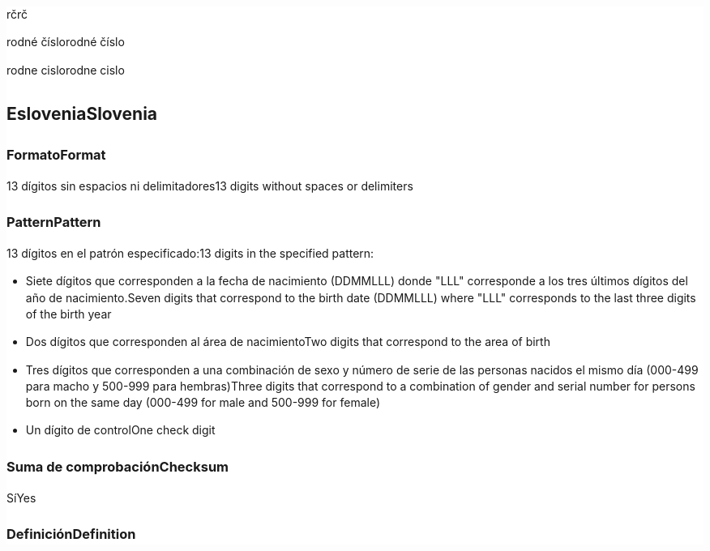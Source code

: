 <span data-ttu-id="ef800-521">rč</span><span class="sxs-lookup"><span data-stu-id="ef800-521">rč</span></span>
  
<span data-ttu-id="ef800-522">rodné číslo</span><span class="sxs-lookup"><span data-stu-id="ef800-522">rodné číslo</span></span>
  
<span data-ttu-id="ef800-523">rodne cislo</span><span class="sxs-lookup"><span data-stu-id="ef800-523">rodne cislo</span></span>
  
## <a name="slovenia"></a><span data-ttu-id="ef800-524">Eslovenia</span><span class="sxs-lookup"><span data-stu-id="ef800-524">Slovenia</span></span>

### <a name="format"></a><span data-ttu-id="ef800-525">Formato</span><span class="sxs-lookup"><span data-stu-id="ef800-525">Format</span></span>

<span data-ttu-id="ef800-526">13 dígitos sin espacios ni delimitadores</span><span class="sxs-lookup"><span data-stu-id="ef800-526">13 digits without spaces or delimiters</span></span>
  
### <a name="pattern"></a><span data-ttu-id="ef800-527">Pattern</span><span class="sxs-lookup"><span data-stu-id="ef800-527">Pattern</span></span>

<span data-ttu-id="ef800-528">13 dígitos en el patrón especificado:</span><span class="sxs-lookup"><span data-stu-id="ef800-528">13 digits in the specified pattern:</span></span>
  
-  <span data-ttu-id="ef800-529">Siete dígitos que corresponden a la fecha de nacimiento (DDMMLLL) donde "LLL" corresponde a los tres últimos dígitos del año de nacimiento.</span><span class="sxs-lookup"><span data-stu-id="ef800-529">Seven digits that correspond to the birth date (DDMMLLL) where "LLL" corresponds to the last three digits of the birth year</span></span> 
    
- <span data-ttu-id="ef800-530">Dos dígitos que corresponden al área de nacimiento</span><span class="sxs-lookup"><span data-stu-id="ef800-530">Two digits that correspond to the area of birth</span></span>
    
- <span data-ttu-id="ef800-531">Tres dígitos que corresponden a una combinación de sexo y número de serie de las personas nacidos el mismo día (000-499 para macho y 500-999 para hembras)</span><span class="sxs-lookup"><span data-stu-id="ef800-531">Three digits that correspond to a combination of gender and serial number for persons born on the same day (000-499 for male and 500-999 for female)</span></span>
    
- <span data-ttu-id="ef800-532">Un dígito de control</span><span class="sxs-lookup"><span data-stu-id="ef800-532">One check digit</span></span>
    
### <a name="checksum"></a><span data-ttu-id="ef800-533">Suma de comprobación</span><span class="sxs-lookup"><span data-stu-id="ef800-533">Checksum</span></span>

<span data-ttu-id="ef800-534">Sí</span><span class="sxs-lookup"><span data-stu-id="ef800-534">Yes</span></span>
  
### <a name="definition"></a><span data-ttu-id="ef800-535">Definición</span><span class="sxs-lookup"><span data-stu-id="ef800-535">Definition</span></span>
